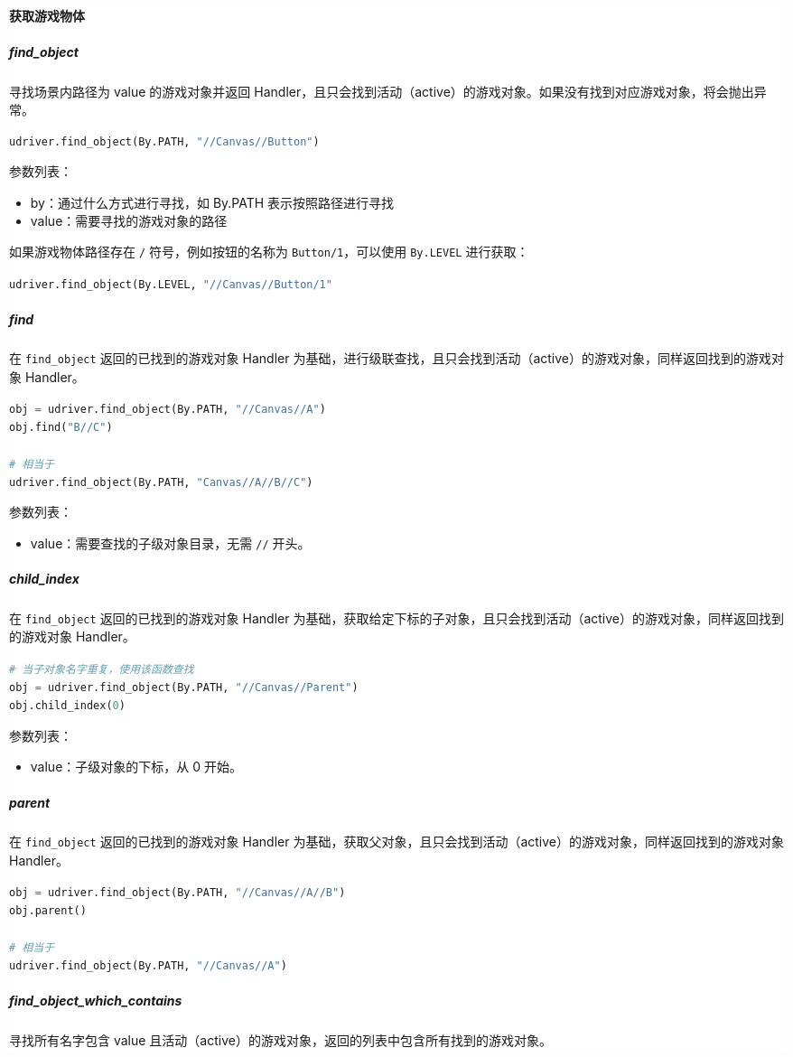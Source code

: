 #### 获取游戏物体
##### find_object
寻找场景内路径为 value 的游戏对象并返回 Handler，且只会找到活动（active）的游戏对象。如果没有找到对应游戏对象，将会抛出异常。

```python
udriver.find_object(By.PATH, "//Canvas//Button")
```

参数列表：
- by：通过什么方式进行寻找，如 By.PATH 表示按照路径进行寻找
- value：需要寻找的游戏对象的路径

如果游戏物体路径存在 `/` 符号，例如按钮的名称为 `Button/1`，可以使用 `By.LEVEL` 进行获取：

```python
udriver.find_object(By.LEVEL, "//Canvas//Button/1"
```

##### find
在 `find_object` 返回的已找到的游戏对象 Handler 为基础，进行级联查找，且只会找到活动（active）的游戏对象，同样返回找到的游戏对象 Handler。

```python
obj = udriver.find_object(By.PATH, "//Canvas//A")
obj.find("B//C")

# 相当于
udriver.find_object(By.PATH, "Canvas//A//B//C")
```

参数列表：
- value：需要查找的子级对象目录，无需 `//` 开头。

##### child_index
在 `find_object` 返回的已找到的游戏对象 Handler 为基础，获取给定下标的子对象，且只会找到活动（active）的游戏对象，同样返回找到的游戏对象 Handler。

```python
# 当子对象名字重复，使用该函数查找
obj = udriver.find_object(By.PATH, "//Canvas//Parent")
obj.child_index(0)
```

参数列表：
- value：子级对象的下标，从 0 开始。

##### parent
在 `find_object` 返回的已找到的游戏对象 Handler 为基础，获取父对象，且只会找到活动（active）的游戏对象，同样返回找到的游戏对象 Handler。

```python
obj = udriver.find_object(By.PATH, "//Canvas//A//B")
obj.parent()

# 相当于
udriver.find_object(By.PATH, "//Canvas//A")
```

##### find_object_which_contains
寻找所有名字包含 value 且活动（active）的游戏对象，返回的列表中包含所有找到的游戏对象。
